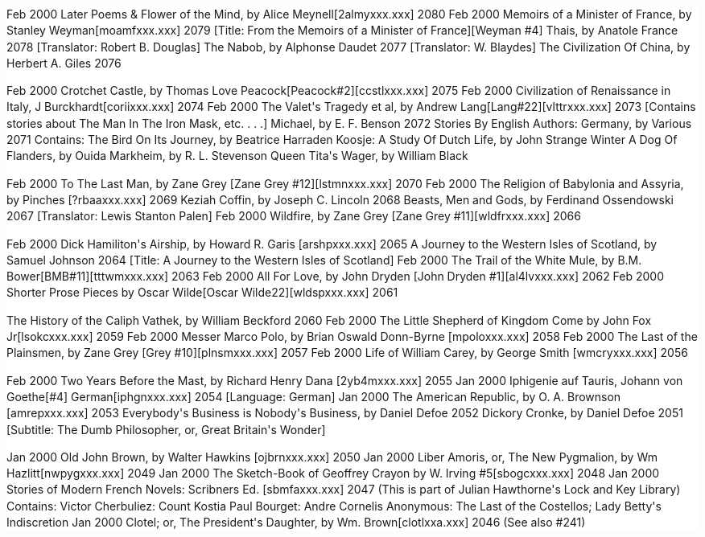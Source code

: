 Feb 2000 Later Poems & Flower of the Mind, by Alice Meynell[2almyxxx.xxx] 2080
Feb 2000 Memoirs of a Minister of France, by Stanley Weyman[moamfxxx.xxx] 2079
   [Title:  From the Memoirs of a Minister of France][Weyman #4]
Thais, by Anatole France                                                  2078
   [Translator: Robert B. Douglas]
The Nabob, by Alphonse Daudet                                             2077
   [Translator: W. Blaydes]
The Civilization Of China, by Herbert A. Giles                            2076

Feb 2000 Crotchet Castle, by Thomas Love Peacock[Peacock#2][ccstlxxx.xxx] 2075
Feb 2000 Civilization of Renaissance in Italy, J Burckhardt[coriixxx.xxx] 2074
Feb 2000 The Valet's Tragedy et al, by Andrew Lang[Lang#22][vlttrxxx.xxx] 2073
   [Contains stories about The Man In The Iron Mask, etc. . . .]
Michael, by E. F. Benson                                                  2072
Stories By English Authors: Germany, by Various                           2071
   Contains:
     The Bird On Its Journey, by Beatrice Harraden
     Koosje: A Study Of Dutch Life, by John Strange Winter
     A Dog Of Flanders, by Ouida
     Markheim, by R. L. Stevenson
     Queen Tita's Wager, by William Black

Feb 2000 To The Last Man, by Zane Grey      [Zane Grey #12][lstmnxxx.xxx] 2070
Feb 2000 The Religion of Babylonia and Assyria, by Pinches [?rbaaxxx.xxx] 2069
Keziah Coffin, by Joseph C. Lincoln                                       2068
Beasts, Men and Gods, by Ferdinand Ossendowski                            2067
   [Translator: Lewis Stanton Palen]
Feb 2000 Wildfire, by Zane Grey             [Zane Grey #11][wldfrxxx.xxx] 2066

Feb 2000 Dick Hamiliton's Airship, by Howard R. Garis      [arshpxxx.xxx] 2065
A Journey to the Western Isles of Scotland, by Samuel Johnson             2064
   [Title:  A Journey to the Western Isles of Scotland]
Feb 2000 The Trail of the White Mule, by B.M. Bower[BMB#11][tttwmxxx.xxx] 2063
Feb 2000 All For Love, by John Dryden      [John Dryden #1][al4lvxxx.xxx] 2062
Feb 2000 Shorter Prose Pieces by Oscar Wilde[Oscar Wilde22][wldspxxx.xxx] 2061

The History of the Caliph Vathek, by William Beckford                     2060
Feb 2000 The Little Shepherd of Kingdom Come by John Fox Jr[lsokcxxx.xxx] 2059
Feb 2000 Messer Marco Polo, by Brian Oswald Donn-Byrne     [mpoloxxx.xxx] 2058
Feb 2000 The Last of the Plainsmen, by Zane Grey [Grey #10][plnsmxxx.xxx] 2057
Feb 2000 Life of William Carey, by George Smith            [wmcryxxx.xxx] 2056

Feb 2000 Two Years Before the Mast, by Richard Henry Dana  [2yb4mxxx.xxx] 2055
Jan 2000 Iphigenie auf Tauris, Johann von Goethe[#4] German[iphgnxxx.xxx] 2054
   [Language: German]
Jan 2000 The American Republic, by O. A. Brownson          [amrepxxx.xxx] 2053
Everybody's Business is Nobody's Business, by Daniel Defoe                2052
Dickory Cronke, by Daniel Defoe                                           2051
   [Subtitle: The Dumb Philosopher, or, Great Britain's Wonder]

Jan 2000 Old John Brown, by Walter Hawkins                 [ojbrnxxx.xxx] 2050
Jan 2000 Liber Amoris, or, The New Pygmalion, by Wm Hazlitt[nwpygxxx.xxx] 2049
Jan 2000 The Sketch-Book of Geoffrey Crayon by W. Irving #5[sbogcxxx.xxx] 2048
Jan 2000 Stories of Modern French Novels:   Scribners Ed.  [sbmfaxxx.xxx] 2047
   (This is part of Julian Hawthorne's Lock and Key Library)
   Contains:
     Victor Cherbuliez:  Count Kostia
     Paul Bourget:  Andre Cornelis
     Anonymous:  The Last of the Costellos; Lady Betty's Indiscretion
Jan 2000 Clotel; or, The President's Daughter, by Wm. Brown[clotlxxa.xxx] 2046
   (See also #241)

